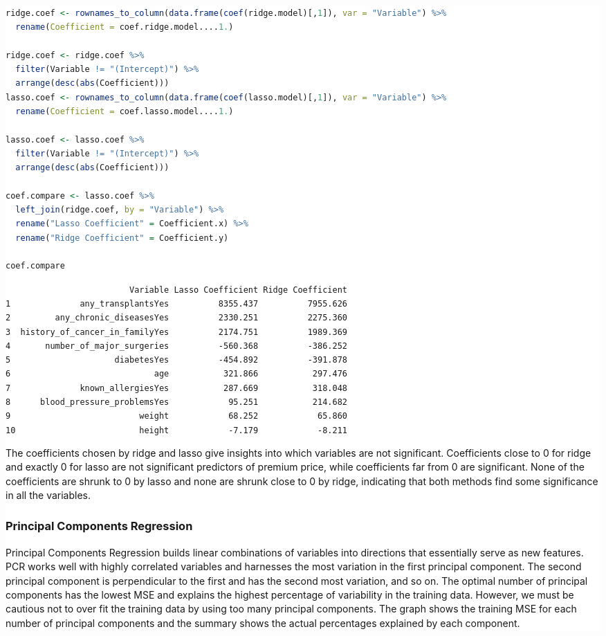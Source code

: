 ``` r
ridge.coef <- rownames_to_column(data.frame(coef(ridge.model)[,1]), var = "Variable") %>%
  rename(Coefficient = coef.ridge.model....1.)

ridge.coef <- ridge.coef %>%
  filter(Variable != "(Intercept)") %>%
  arrange(desc(abs(Coefficient)))
lasso.coef <- rownames_to_column(data.frame(coef(lasso.model)[,1]), var = "Variable") %>%
  rename(Coefficient = coef.lasso.model....1.)

lasso.coef <- lasso.coef %>%
  filter(Variable != "(Intercept)") %>%
  arrange(desc(abs(Coefficient)))

coef.compare <- lasso.coef %>%
  left_join(ridge.coef, by = "Variable") %>%
  rename("Lasso Coefficient" = Coefficient.x) %>%
  rename("Ridge Coefficient" = Coefficient.y)

coef.compare
```

                             Variable Lasso Coefficient Ridge Coefficient
    1              any_transplantsYes          8355.437          7955.626
    2         any_chronic_diseasesYes          2330.251          2275.360
    3  history_of_cancer_in_familyYes          2174.751          1989.369
    4       number_of_major_surgeries          -560.368          -386.252
    5                     diabetesYes          -454.892          -391.878
    6                             age           321.866           297.476
    7              known_allergiesYes           287.669           318.048
    8      blood_pressure_problemsYes            95.251           214.682
    9                          weight            68.252            65.860
    10                         height            -7.179            -8.211

The coefficients chosen by ridge and lasso give insights into which
variables are not significant. Coefficients close to 0 for ridge and
exactly 0 for lasso are not significant predictors of premium price,
while coefficients far from 0 are significant. None of the coefficients
are shrunk to 0 by lasso and none are shrunk close to 0 by ridge,
indicating that both methods find some significance in all the
variables.

### Principal Components Regression

Principal Components Regression builds linear combinations of variables
into directions that essentially serve as new features. PCR works well
with highly correlated variables and harnesses the most variation in the
first principal component. The second principal component is
perpendicular to the first and has the second most variation, and so on.
The optimal number of principal components has the lowest MSE and
explains the highest percentage of variability in the training data.
However, we must be cautious not to over fit the training data by using
too many principal components. The graph shows the training MSE for each
number of principal components and the summary shows the actual
percentages explained by each component.
